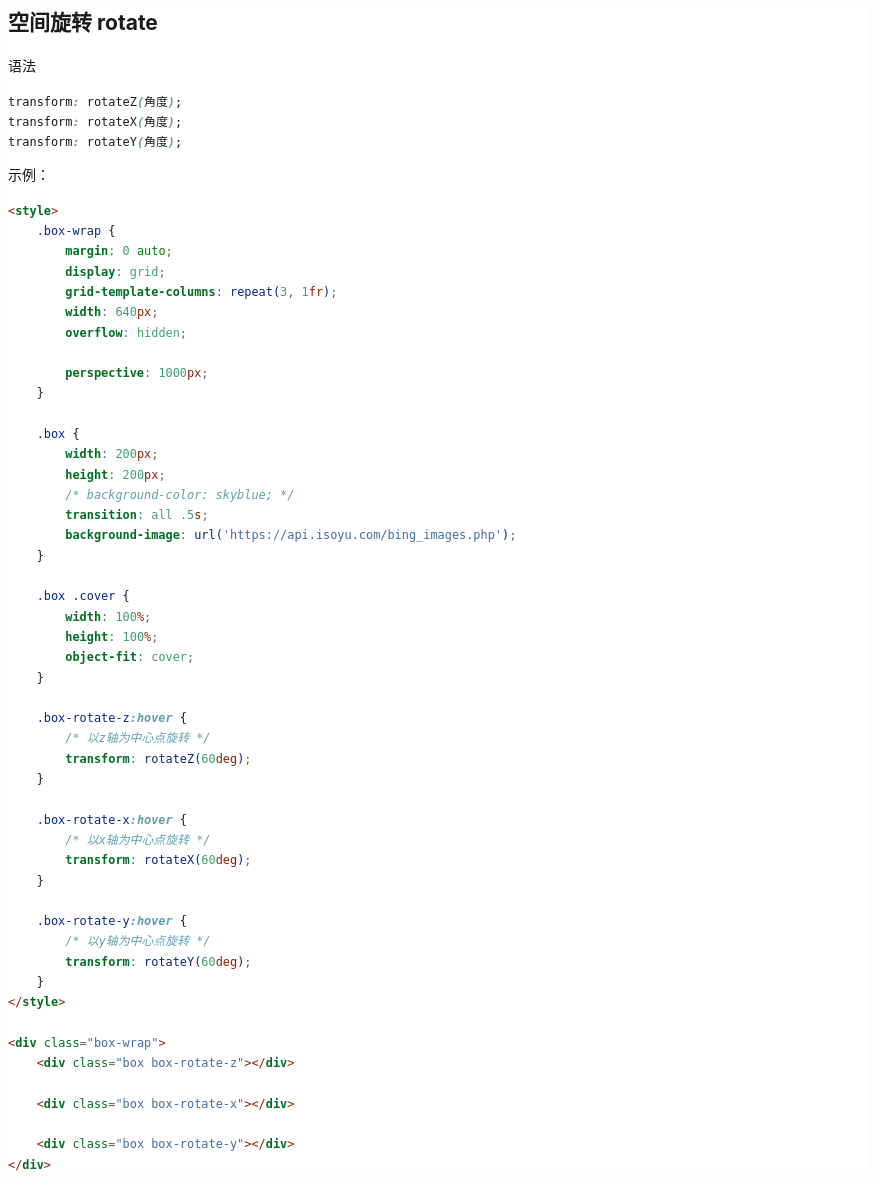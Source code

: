 ## 空间旋转 rotate

语法

```css
transform: rotateZ(角度);
transform: rotateX(角度);
transform: rotateY(角度);
```

示例：

```html
<style>
    .box-wrap {
        margin: 0 auto;
        display: grid;
        grid-template-columns: repeat(3, 1fr);
        width: 640px;
        overflow: hidden;

        perspective: 1000px;
    }

    .box {
        width: 200px;
        height: 200px;
        /* background-color: skyblue; */
        transition: all .5s;
        background-image: url('https://api.isoyu.com/bing_images.php');
    }

    .box .cover {
        width: 100%;
        height: 100%;
        object-fit: cover;
    }

    .box-rotate-z:hover {
        /* 以z轴为中心点旋转 */
        transform: rotateZ(60deg);
    }

    .box-rotate-x:hover {
        /* 以x轴为中心点旋转 */
        transform: rotateX(60deg);
    }

    .box-rotate-y:hover {
        /* 以y轴为中心点旋转 */
        transform: rotateY(60deg);
    }
</style>

<div class="box-wrap">
    <div class="box box-rotate-z"></div>

    <div class="box box-rotate-x"></div>

    <div class="box box-rotate-y"></div>
</div>
```
